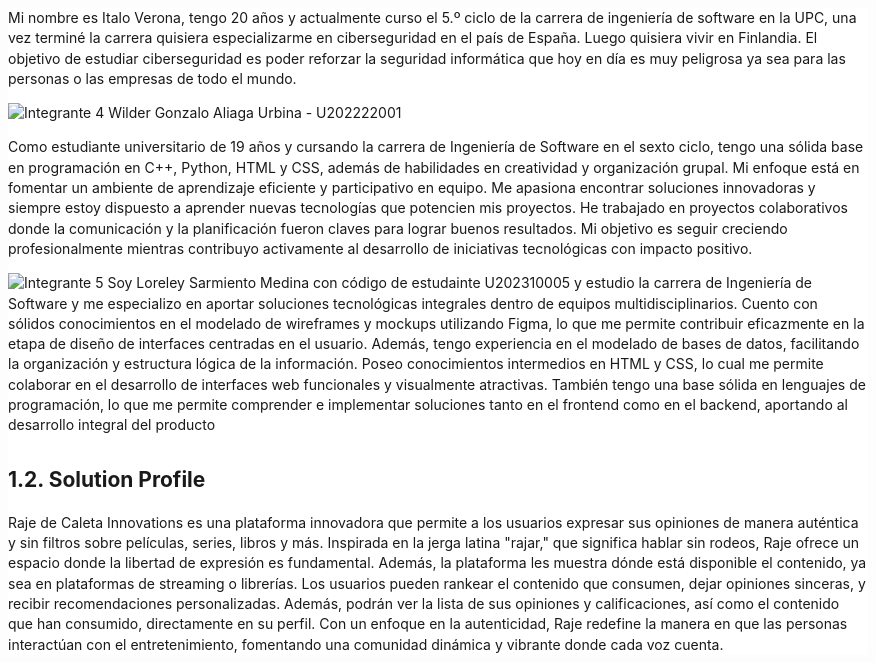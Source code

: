Mi nombre es Italo Verona, tengo 20 años y actualmente curso el 5.º ciclo de la carrera de ingeniería de software en la UPC, una vez terminé la carrera quisiera especializarme en ciberseguridad en el país de España. Luego quisiera vivir en Finlandia. El objetivo de estudiar ciberseguridad es poder reforzar la seguridad informática que hoy en día es muy peligrosa ya sea para las personas o las empresas de todo el mundo.
</td>
</tr>
<tr>
<td><img src="Report_Assets/gonzalo-profile-picture.png" alt="Integrante 4" width="100"/></td>
<td>Wilder Gonzalo Aliaga Urbina - U202222001

Como estudiante universitario de 19 años y cursando la carrera de Ingeniería de Software en el sexto ciclo, tengo una sólida base en programación en C++, Python, HTML y CSS, además de habilidades en creatividad y organización grupal. Mi enfoque está en fomentar un ambiente de aprendizaje eficiente y participativo en equipo. Me apasiona encontrar soluciones innovadoras y siempre estoy dispuesto a aprender nuevas tecnologías que potencien mis proyectos.
He trabajado en proyectos colaborativos donde la comunicación y la planificación fueron claves para lograr buenos resultados. Mi objetivo es seguir creciendo profesionalmente mientras contribuyo activamente al desarrollo de iniciativas tecnológicas con impacto positivo.
</td>
</tr>
<tr>
<td><img src="Report_Assets/Loreley.PNG" alt="Integrante 5" width="100"/></td>
<td>Soy Loreley Sarmiento Medina con código de estudainte U202310005 y estudio la carrera de Ingeniería de Software y me
especializo en aportar soluciones tecnológicas integrales dentro de equipos multidisciplinarios. Cuento con sólidos
conocimientos en el modelado de wireframes y mockups utilizando Figma, lo que me permite contribuir eficazmente en la
etapa de diseño de interfaces centradas en el usuario. Además, tengo experiencia en el modelado de bases de datos,
facilitando la organización y estructura lógica de la información. Poseo conocimientos intermedios en HTML y CSS, lo
cual me permite colaborar en el desarrollo de interfaces web funcionales y visualmente atractivas. También tengo una
base sólida en lenguajes de programación, lo que me permite comprender e implementar soluciones tanto en el frontend
como en el backend, aportando al desarrollo integral del producto</td>
  </tr>
  </tbody>
</table>

## 1.2. Solution Profile

Raje de Caleta Innovations es una plataforma innovadora que permite a los usuarios expresar
sus opiniones de manera auténtica y sin filtros sobre películas, series, libros y más. Inspirada
en la jerga latina "rajar," que significa hablar sin rodeos, Raje ofrece un espacio donde la
libertad de expresión es fundamental. Además, la plataforma les muestra dónde está disponible
el contenido, ya sea en plataformas de streaming o librerías. Los usuarios pueden rankear el
contenido que consumen, dejar opiniones sinceras, y recibir recomendaciones personalizadas.
Además, podrán ver la lista de sus opiniones y calificaciones, así como el contenido que han
consumido, directamente en su perfil. Con un enfoque en la autenticidad, Raje redefine la
manera en que las personas interactúan con el entretenimiento, fomentando una comunidad
dinámica y vibrante donde cada voz cuenta.
